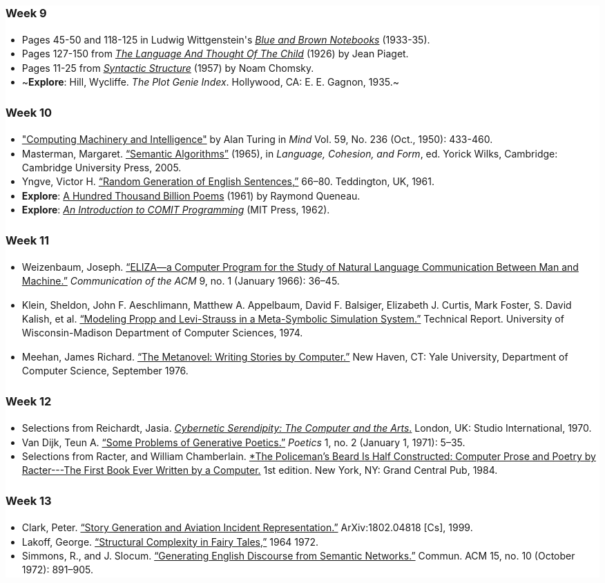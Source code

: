 [801]: https://courseworks2.columbia.edu/files/13329320/download?download_frd=1
[802]: https://courseworks2.columbia.edu/files/13329354/download?download_frd=1
[803]: https://patents.google.com/patent/US1716069A/en

### Week 9

- Pages 45-50 and 118-125 in Ludwig Wittgenstein's [*Blue and Brown Notebooks*][902] (1933-35).
- Pages 127-150 from [*The Language And Thought Of The Child*][903] (1926) by Jean Piaget.
- Pages 11-25 from [*Syntactic Structure*][901] (1957) by Noam Chomsky.
- ~**Explore**: Hill, Wycliffe. *The Plot Genie Index*. Hollywood, CA: E. E. Gagnon, 1935.~

[901]: https://courseworks2.columbia.edu/files/13329286/download?download_frd=1
[902]: https://courseworks2.columbia.edu/files/13329284/download?download_frd=1
[903]: https://courseworks2.columbia.edu/files/13329336/download?download_frd=1

### Week 10

- ["Computing Machinery and Intelligence"][1001] by Alan Turing in *Mind* Vol. 59, No. 236
  (Oct., 1950): 433-460.
- Masterman, Margaret. [“Semantic Algorithms”][1002] (1965), in *Language, Cohesion, and Form*,
  ed. Yorick Wilks, Cambridge: Cambridge University Press, 2005.
- Yngve, Victor H. [“Random Generation of English Sentences,”][1003] 66–80. Teddington, UK, 1961.
- **Explore**: [A Hundred Thousand Billion Poems][1004] (1961) by Raymond Queneau.
- **Explore**: [*An Introduction to COMIT Programming*][1005] (MIT Press, 1962).


[1001]: https://courseworks2.columbia.edu/files/13329507/download?download_frd=1
[1002]: https://courseworks2.columbia.edu/files/13329394/download?download_frd=1
[1003]: https://courseworks2.columbia.edu/files/13329510/download?download_frd=1
[1004]: http://www.bevrowe.info/Trial/Queneau/Queneau.html
[1005]: https://courseworks2.columbia.edu/files/13329459/download?download_frd=1

### Week 11

- Weizenbaum, Joseph. [“ELIZA—a Computer Program for the Study of Natural Language Communication
  Between Man and Machine.”][1101] *Communication of the ACM* 9, no. 1 (January 1966): 36–45.
- Klein, Sheldon, John F. Aeschlimann, Matthew A. Appelbaum, David F. Balsiger, Elizabeth J.
  Curtis, Mark Foster, S. David Kalish, et al. [“Modeling Propp and Levi-Strauss in a
Meta-Symbolic Simulation System.”][1102] Technical Report. University of Wisconsin-Madison Department
of Computer Sciences, 1974.
- Meehan, James Richard. [“The Metanovel: Writing Stories by Computer.”][1103] New Haven, CT: Yale
  University, Department of Computer Science, September 1976.
  
  [1101]: https://courseworks2.columbia.edu/files/13329509/download?download_frd=1
  [1102]: https://courseworks2.columbia.edu/files/13329525/download?download_frd=1
  [1103]: https://courseworks2.columbia.edu/files/13329452/download?download_frd=1

### Week 12

- Selections from Reichardt, Jasia. [*Cybernetic Serendipity: The Computer and the Arts*.][1201]
  London, UK: Studio International, 1970.
- Van Dijk, Teun A. [“Some Problems of Generative Poetics.”][1202] *Poetics* 1, no. 2 (January 1,
  1971): 5–35.
- Selections from Racter, and William Chamberlain. [*The Policeman’s Beard Is Half Constructed:
  Computer Prose and Poetry by Racter---The First Book Ever Written by a Computer.][1203] 1st edition.
New York, NY: Grand Central Pub, 1984.

[1201]: https://courseworks2.columbia.edu/files/13329467/download?download_frd=1
[1202]: https://courseworks2.columbia.edu/files/13329471/download?download_frd=1
[1203]: https://courseworks2.columbia.edu/files/13329501/download?download_frd=1

### Week 13

- Clark, Peter. [“Story Generation and Aviation Incident Representation.”][1301] ArXiv:1802.04818 [Cs],
  1999.
- Lakoff, George. [“Structural Complexity in Fairy Tales,”][1302] 1964 1972.  
- Simmons, R., and J.  Slocum. [“Generating English Discourse from Semantic Networks.”][1303] Commun.
  ACM 15, no. 10 (October 1972): 891–905.
  

[1]: https://courseworks2.columbia.edu/courses/143944
[2]: https://edstem.org/us/courses/19976/discussion/
[101]: https://courseworks2.columbia.edu/courses/143944/files?preview=13263437
[102]: https://courseworks2.columbia.edu/courses/143944/files?preview=13263435
  [201]: https://courseworks2.columbia.edu/courses/143944/files?preview=13320901 
  [202]: https://courseworks2.columbia.edu/courses/143944/files?preview=13320924
  [203]: https://courseworks2.columbia.edu/courses/143944/files?preview=13320935
  [204]: https://courseworks2.columbia.edu/courses/143944/files?preview=13320948
[301]: http://gateway.proquest.com.ezproxy.cul.columbia.edu/openurl?ctx_ver=Z39.88-2003&res_id=xri:eebo&rft_id=xri:eebo:image:11523
[302]: https://courseworks2.columbia.edu/files/6929616/download?download_frd=1
[303]: https://www.jstor.org/stable/25706521
[304]: https://courseworks2.columbia.edu/files/13328741/download?download_frd=1
[305]: https://archive.org/download/AnEssayTowardsARealCharacterAndAPhilosophicalLanguage/An_Essay_Towards_a_Real_Character_and_a.pdf
[306]: https://courseworks2.columbia.edu/files/13328738/download?download_frd=1
[401]: https://courseworks2.columbia.edu/files/6861048/download?download_frd=1
[402]: https://www.tandfonline.com/doi/full/10.1080/02666286.2014.954809
[403]: https://courseworks2.columbia.edu/files/13328964/download?download_frd=1
[404]: https://courseworks2.columbia.edu/files/13328962/download?download_frd=1
[405]: https://courseworks2.columbia.edu/files/13328955/download?download_frd=1
  [501]: https://courseworks2.columbia.edu/files/13328991/download?download_frd=1
  [502]: https://courseworks2.columbia.edu/files/13329010/download?download_frd=1
  [503]: https://courseworks2.columbia.edu/files/13328978/download?download_frd=1
  [601]: https://courseworks2.columbia.edu/files/13329224/download?download_frd=1
  [602]: https://courseworks2.columbia.edu/files/13329212/download?download_frd=1
  [603]: https://courseworks2.columbia.edu/files/13329241/download?download_frd=1
  [701]: https://courseworks2.columbia.edu/files/13329309/download?download_frd=1
  [703]: https://courseworks2.columbia.edu/files/13329318/download?download_frd=1
  [705]: https://www-cambridge-org.ezproxy.cul.columbia.edu/core/services/aop-cambridge-core/content/view/EA1E005FA0BC4522399A4E9DA0304862/S0269889706001074a.pdf/an_example_of_statistical_investigation_of_the_text_eugene_onegin_concerning_the_connection_of_samples_in_chains.pdf
  [1301]: https://courseworks2.columbia.edu/files/13329473/download?download_frd=1
  [1302]: https://courseworks2.columbia.edu/files/13329476/download?download_frd=1
  [1303]: https://courseworks2.columbia.edu/files/13329392/download?download_frd=1
[1401]: https://courseworks2.columbia.edu/files/13329475/download?download_frd=1
[1402]: https://courseworks2.columbia.edu/files/13329462/download?download_frd=1
[1403]: https://courseworks2.columbia.edu/files/13329393/download?download_frd=1
